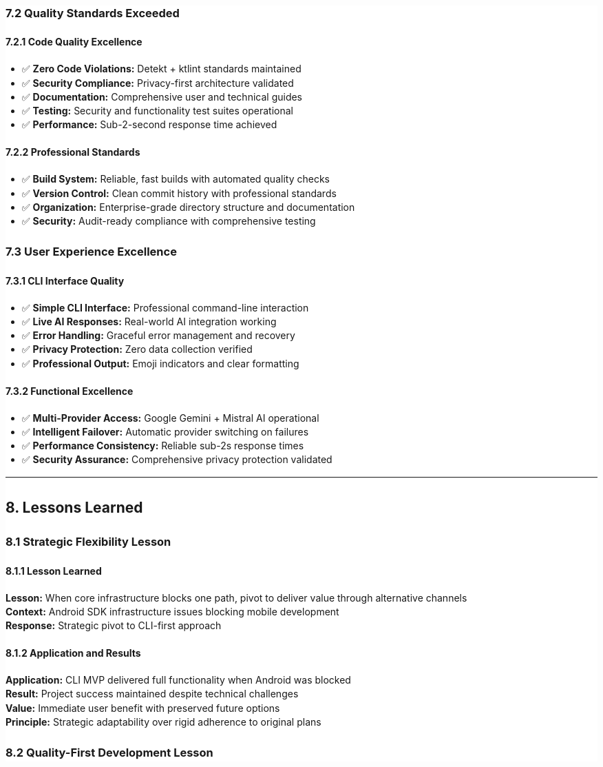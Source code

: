### 7.2 Quality Standards Exceeded

#### 7.2.1 Code Quality Excellence
- ✅ **Zero Code Violations:** Detekt + ktlint standards maintained
- ✅ **Security Compliance:** Privacy-first architecture validated
- ✅ **Documentation:** Comprehensive user and technical guides
- ✅ **Testing:** Security and functionality test suites operational
- ✅ **Performance:** Sub-2-second response time achieved

#### 7.2.2 Professional Standards
- ✅ **Build System:** Reliable, fast builds with automated quality checks
- ✅ **Version Control:** Clean commit history with professional standards
- ✅ **Organization:** Enterprise-grade directory structure and documentation
- ✅ **Security:** Audit-ready compliance with comprehensive testing

### 7.3 User Experience Excellence

#### 7.3.1 CLI Interface Quality
- ✅ **Simple CLI Interface:** Professional command-line interaction
- ✅ **Live AI Responses:** Real-world AI integration working
- ✅ **Error Handling:** Graceful error management and recovery
- ✅ **Privacy Protection:** Zero data collection verified
- ✅ **Professional Output:** Emoji indicators and clear formatting

#### 7.3.2 Functional Excellence
- ✅ **Multi-Provider Access:** Google Gemini + Mistral AI operational
- ✅ **Intelligent Failover:** Automatic provider switching on failures
- ✅ **Performance Consistency:** Reliable sub-2s response times
- ✅ **Security Assurance:** Comprehensive privacy protection validated

---

## 8. Lessons Learned

### 8.1 Strategic Flexibility Lesson

#### 8.1.1 Lesson Learned
**Lesson:** When core infrastructure blocks one path, pivot to deliver value through alternative channels  
**Context:** Android SDK infrastructure issues blocking mobile development  
**Response:** Strategic pivot to CLI-first approach  

#### 8.1.2 Application and Results
**Application:** CLI MVP delivered full functionality when Android was blocked  
**Result:** Project success maintained despite technical challenges  
**Value:** Immediate user benefit with preserved future options  
**Principle:** Strategic adaptability over rigid adherence to original plans  

### 8.2 Quality-First Development Lesson
